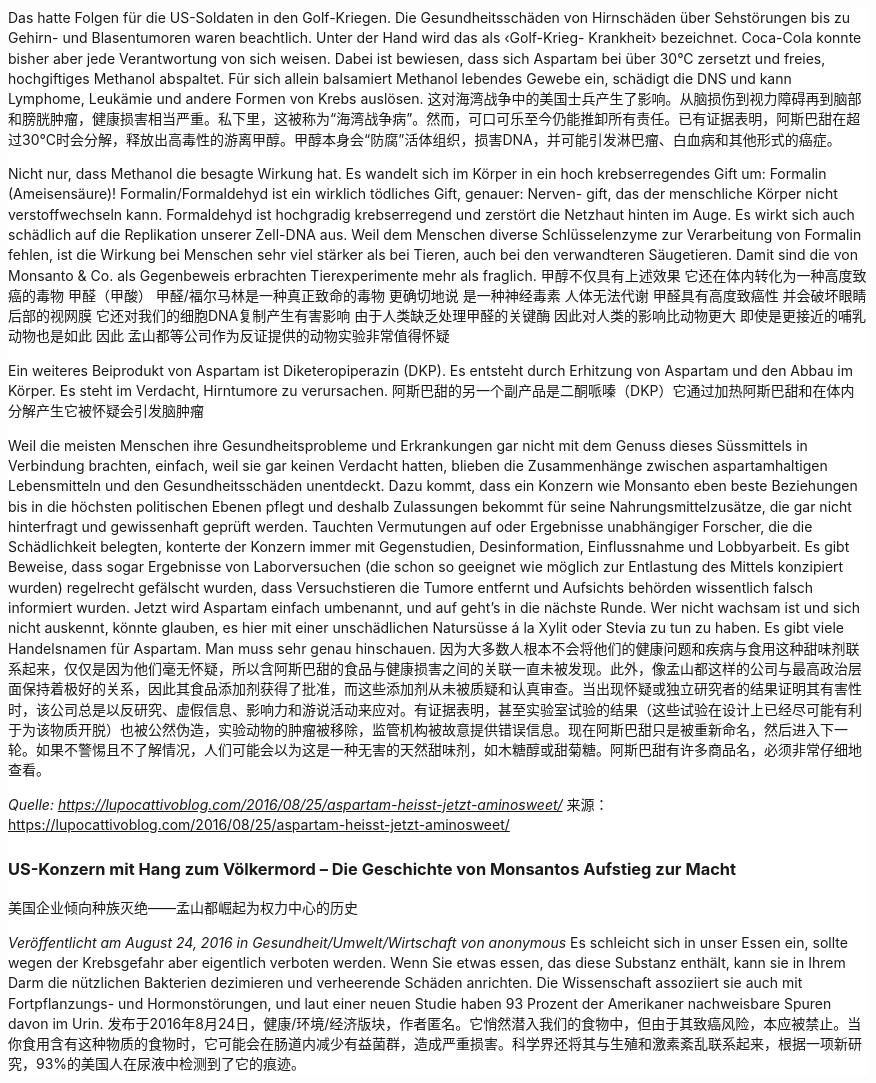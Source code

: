Das hatte Folgen für die US-Soldaten in den Golf-Kriegen. Die Gesundheitsschäden von Hirnschäden über Sehstörungen bis zu Gehirn- und Blasentumoren waren beachtlich. Unter der Hand wird das als ‹Golf-Krieg- Krankheit› bezeichnet. Coca-Cola konnte bisher aber jede Verantwortung von sich weisen. Dabei ist bewiesen, dass sich Aspartam bei über 30°C zersetzt und freies, hochgiftiges Methanol abspaltet. Für sich allein balsamiert Methanol lebendes Gewebe ein, schädigt die DNS und kann Lymphome, Leukämie und andere Formen von Krebs auslösen.
这对海湾战争中的美国士兵产生了影响。从脑损伤到视力障碍再到脑部和膀胱肿瘤，健康损害相当严重。私下里，这被称为“海湾战争病”。然而，可口可乐至今仍能推卸所有责任。已有证据表明，阿斯巴甜在超过30°C时会分解，释放出高毒性的游离甲醇。甲醇本身会“防腐”活体组织，损害DNA，并可能引发淋巴瘤、白血病和其他形式的癌症。

Nicht nur, dass Methanol die besagte Wirkung hat. Es wandelt sich im Körper in ein hoch krebserregendes Gift um: Formalin (Ameisensäure)! Formalin/Formaldehyd ist ein wirklich tödliches Gift, genauer: Nerven- gift, das der menschliche Körper nicht verstoffwechseln kann. Formaldehyd ist hochgradig krebserregend und zerstört die Netzhaut hinten im Auge. Es wirkt sich auch schädlich auf die Replikation unserer Zell-DNA aus. Weil dem Menschen diverse Schlüsselenzyme zur Verarbeitung von Formalin fehlen, ist die Wirkung bei Menschen sehr viel stärker als bei Tieren, auch bei den verwandteren Säugetieren. Damit sind die von Monsanto & Co. als Gegenbeweis erbrachten Tierexperimente mehr als fraglich.
甲醇不仅具有上述效果 它还在体内转化为一种高度致癌的毒物 甲醛（甲酸） 甲醛/福尔马林是一种真正致命的毒物 更确切地说 是一种神经毒素 人体无法代谢 甲醛具有高度致癌性 并会破坏眼睛后部的视网膜 它还对我们的细胞DNA复制产生有害影响 由于人类缺乏处理甲醛的关键酶 因此对人类的影响比动物更大 即使是更接近的哺乳动物也是如此 因此 孟山都等公司作为反证提供的动物实验非常值得怀疑

Ein weiteres Beiprodukt von Aspartam ist Diketeropiperazin (DKP). Es entsteht durch Erhitzung von Aspartam und den Abbau im Körper. Es steht im Verdacht, Hirntumore zu verursachen.
阿斯巴甜的另一个副产品是二酮哌嗪（DKP）它通过加热阿斯巴甜和在体内分解产生它被怀疑会引发脑肿瘤

Weil die meisten Menschen ihre Gesundheitsprobleme und Erkrankungen gar nicht mit dem Genuss dieses Süssmittels in Verbindung brachten, einfach, weil sie gar keinen Verdacht hatten, blieben die Zusammenhänge zwischen aspartamhaltigen Lebensmitteln und den Gesundheitsschäden unentdeckt. Dazu kommt, dass ein Konzern wie Monsanto eben beste Beziehungen bis in die höchsten politischen Ebenen pflegt und deshalb Zulassungen bekommt für seine Nahrungsmittelzusätze, die gar nicht hinterfragt und gewissenhaft geprüft werden. Tauchten Vermutungen auf oder Ergebnisse unabhängiger Forscher, die die Schädlichkeit belegten, konterte der Konzern immer mit Gegenstudien, Desinformation, Einflussnahme und Lobbyarbeit. Es gibt Beweise, dass sogar Ergebnisse von Laborversuchen (die schon so geeignet wie möglich zur Entlastung des Mittels konzipiert wurden) regelrecht gefälscht wurden, dass Versuchstieren die Tumore entfernt und Aufsichts behörden wissentlich falsch informiert wurden. Jetzt wird Aspartam einfach umbenannt, und auf geht’s in die nächste Runde. Wer nicht wachsam ist und sich nicht auskennt, könnte glauben, es hier mit einer unschädlichen Natursüsse á la Xylit oder Stevia zu tun zu haben. Es gibt viele Handelsnamen für Aspartam. Man muss sehr genau hinschauen.
因为大多数人根本不会将他们的健康问题和疾病与食用这种甜味剂联系起来，仅仅是因为他们毫无怀疑，所以含阿斯巴甜的食品与健康损害之间的关联一直未被发现。此外，像孟山都这样的公司与最高政治层面保持着极好的关系，因此其食品添加剂获得了批准，而这些添加剂从未被质疑和认真审查。当出现怀疑或独立研究者的结果证明其有害性时，该公司总是以反研究、虚假信息、影响力和游说活动来应对。有证据表明，甚至实验室试验的结果（这些试验在设计上已经尽可能有利于为该物质开脱）也被公然伪造，实验动物的肿瘤被移除，监管机构被故意提供错误信息。现在阿斯巴甜只是被重新命名，然后进入下一轮。如果不警惕且不了解情况，人们可能会以为这是一种无害的天然甜味剂，如木糖醇或甜菊糖。阿斯巴甜有许多商品名，必须非常仔细地查看。

_Quelle: https://lupocattivoblog.com/2016/08/25/aspartam-heisst-jetzt-aminosweet/_
来源：https://lupocattivoblog.com/2016/08/25/aspartam-heisst-jetzt-aminosweet/

### US-Konzern mit Hang zum Völkermord – Die Geschichte von Monsantos Aufstieg zur Macht
美国企业倾向种族灭绝——孟山都崛起为权力中心的历史

_Veröffentlicht am August 24, 2016 in Gesundheit/Umwelt/Wirtschaft von anonymous_ Es schleicht sich in unser Essen ein, sollte wegen der Krebsgefahr aber eigentlich verboten werden. Wenn Sie etwas essen, das diese Substanz enthält, kann sie in Ihrem Darm die nützlichen Bakterien dezimieren und verheerende Schäden anrichten. Die Wissenschaft assoziiert sie auch mit Fortpflanzungs- und Hormonstörungen, und laut einer neuen Studie haben 93 Prozent der Amerikaner nachweisbare Spuren davon im Urin.
发布于2016年8月24日，健康/环境/经济版块，作者匿名。它悄然潜入我们的食物中，但由于其致癌风险，本应被禁止。当你食用含有这种物质的食物时，它可能会在肠道内减少有益菌群，造成严重损害。科学界还将其与生殖和激素紊乱联系起来，根据一项新研究，93%的美国人在尿液中检测到了它的痕迹。

